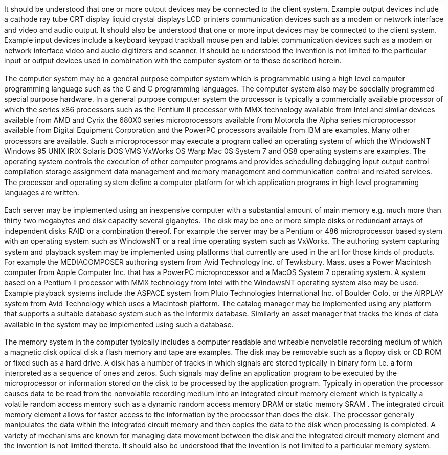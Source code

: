 It should be understood that one or more output devices may be connected to the client system. Example output devices include a cathode ray tube CRT display liquid crystal displays LCD printers communication devices such as a modem or network interface and video and audio output. It should also be understood that one or more input devices may be connected to the client system. Example input devices include a keyboard keypad trackball mouse pen and tablet communication devices such as a modem or network interface video and audio digitizers and scanner. It should be understood the invention is not limited to the particular input or output devices used in combination with the computer system or to those described herein.

The computer system may be a general purpose computer system which is programmable using a high level computer programming language such as the C and C programming languages. The computer system also may be specially programmed special purpose hardware. In a general purpose computer system the processor is typically a commercially available processor of which the series x86 processors such as the Pentium II processor with MMX technology available from Intel and similar devices available from AMD and Cyrix the 680X0 series microprocessors available from Motorola the Alpha series microprocessor available from Digital Equipment Corporation and the PowerPC processors available from IBM are examples. Many other processors are available. Such a microprocessor may execute a program called an operating system of which the WindowsNT Windows 95 UNIX IRIX Solaris DOS VMS VxWorks OS Warp Mac 0S System 7 and OS8 operating systems are examples. The operating system controls the execution of other computer programs and provides scheduling debugging input output control compilation storage assignment data management and memory management and communication control and related services. The processor and operating system define a computer platform for which application programs in high level programming languages are written.

Each server may be implemented using an inexpensive computer with a substantial amount of main memory e.g. much more than thirty two megabytes and disk capacity several gigabytes. The disk may be one or more simple disks or redundant arrays of independent disks RAID or a combination thereof. For example the server may be a Pentium or 486 microprocessor based system with an operating system such as WindowsNT or a real time operating system such as VxWorks. The authoring system capturing system and playback system may be implemented using platforms that currently are used in the art for those kinds of products. For example the MEDIACOMPOSER authoring system from Avid Technology Inc. of Tewksbury. Mass. uses a Power Macintosh computer from Apple Computer Inc. that has a PowerPC microprocessor and a MacOS System 7 operating system. A system based on a Pentium II processor with MMX technology from Intel with the WindowsNT operating system also may be used. Example playback systems include the ASPACE system from Pluto Technologies International Inc. of Boulder Colo. or the AIRPLAY system from Avid Technology which uses a Macintosh platform. The catalog manager may be implemented using any platform that supports a suitable database system such as the Informix database. Similarly an asset manager that tracks the kinds of data available in the system may be implemented using such a database.

The memory system in the computer typically includes a computer readable and writeable nonvolatile recording medium of which a magnetic disk optical disk a flash memory and tape are examples. The disk may be removable such as a floppy disk or CD ROM or fixed such as a hard drive. A disk has a number of tracks in which signals are stored typically in binary form i.e. a form interpreted as a sequence of ones and zeros. Such signals may define an application program to be executed by the microprocessor or information stored on the disk to be processed by the application program. Typically in operation the processor causes data to be read from the nonvolatile recording medium into an integrated circuit memory element which is typically a volatile random access memory such as a dynamic random access memory DRAM or static memory SRAM . The integrated circuit memory element allows for faster access to the information by the processor than does the disk. The processor generally manipulates the data within the integrated circuit memory and then copies the data to the disk when processing is completed. A variety of mechanisms are known for managing data movement between the disk and the integrated circuit memory element and the invention is not limited thereto. It should also be understood that the invention is not limited to a particular memory system.
